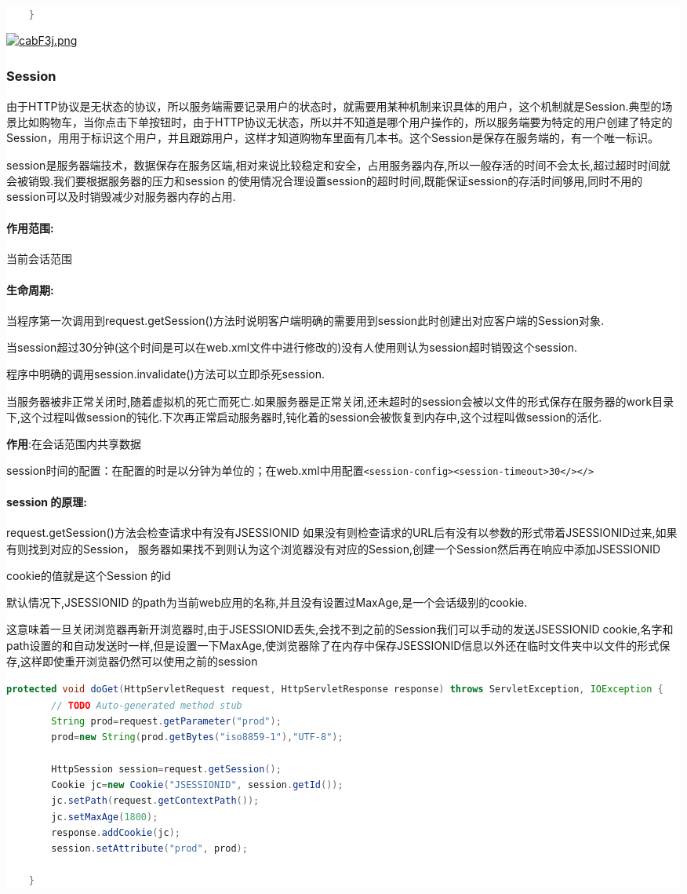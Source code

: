 ```java
	}
```

[![cabF3j.png](https://z3.ax1x.com/2021/04/10/cabF3j.png)](https://imgtu.com/i/cabF3j)

### Session

由于HTTP协议是无状态的协议，所以服务端需要记录用户的状态时，就需要用某种机制来识具体的用户，这个机制就是Session.典型的场景比如购物车，当你点击下单按钮时，由于HTTP协议无状态，所以并不知道是哪个用户操作的，所以服务端要为特定的用户创建了特定的Session，用用于标识这个用户，并且跟踪用户，这样才知道购物车里面有几本书。这个Session是保存在服务端的，有一个唯一标识。

session是服务器端技术，数据保存在服务区端,相对来说比较稳定和安全，占用服务器内存,所以一般存活的时间不会太长,超过超时时间就会被销毁.我们要根据服务器的压力和session 的使用情况合理设置session的超时时间,既能保证session的存活时间够用,同时不用的session可以及时销毁减少对服务器内存的占用.

#### **作用范围:**

当前会话范围

 #### **生命周期:**            

当程序第一次调用到request.getSession()方法时说明客户端明确的需要用到session此时创建出对应客户端的Session对象.

当session超过30分钟(这个时间是可以在web.xml文件中进行修改的)没有人使用则认为session超时销毁这个session.

程序中明确的调用session.invalidate()方法可以立即杀死session.

当服务器被非正常关闭时,随着虚拟机的死亡而死亡.如果服务器是正常关闭,还未超时的session会被以文件的形式保存在服务器的work目录下,这个过程叫做session的钝化.下次再正常启动服务器时,钝化着的session会被恢复到内存中,这个过程叫做session的活化.

 **作用**:在会话范围内共享数据

  session时间的配置：在配置的时是以分钟为单位的；
​在web.xml中用配置`<session-config><session-timeout>30</></>`

#### **session 的原理:**

request.getSession()方法会检查请求中有没有JSESSIONID 如果没有则检查请求的URL后有没有以参数的形式带着JSESSIONID过来,如果有则找到对应的Session， 服务器如果找不到则认为这个浏览器没有对应的Session,创建一个Session然后再在响应中添加JSESSIONID

cookie的值就是这个Session 的id

默认情况下,JSESSIONID 的path为当前web应用的名称,并且没有设置过MaxAge,是一个会话级别的cookie.

这意味着一旦关闭浏览器再新开浏览器时,由于JSESSIONID丢失,会找不到之前的Session我们可以手动的发送JSESSIONID cookie,名字和path设置的和自动发送时一样,但是设置一下MaxAge,使浏览器除了在内存中保存JSESSIONID信息以外还在临时文件夹中以文件的形式保存,这样即使重开浏览器仍然可以使用之前的session

```java
protected void doGet(HttpServletRequest request, HttpServletResponse response) throws ServletException, IOException {
		// TODO Auto-generated method stub
		String prod=request.getParameter("prod");
		prod=new String(prod.getBytes("iso8859-1"),"UTF-8");
		
		HttpSession session=request.getSession();
		Cookie jc=new Cookie("JSESSIONID", session.getId());
		jc.setPath(request.getContextPath());
		jc.setMaxAge(1800);
		response.addCookie(jc);
		session.setAttribute("prod", prod);
	
	}
```
